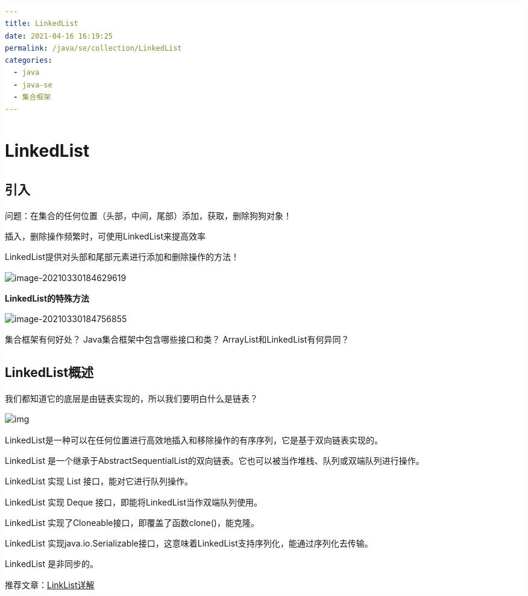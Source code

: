 ```yaml
---
title: LinkedList
date: 2021-04-16 16:19:25
permalink: /java/se/collection/LinkedList
categories:
  - java
  - java-se
  - 集合框架
---
```


# LinkedList

## 引入

问题：在集合的任何位置（头部，中间，尾部）添加，获取，删除狗狗对象！

插入，删除操作频繁时，可使用LinkedList来提高效率

LinkedList提供对头部和尾部元素进行添加和删除操作的方法！

![image-20210330184629619](https://cdn.jsdelivr.net/gh/oddfar/static/img/JavaSE-集合.assets/image-20210330184629619.png)

**LinkedList的特殊方法**

![image-20210330184756855](https://cdn.jsdelivr.net/gh/oddfar/static/img/JavaSE-集合.assets/image-20210330184756855.png)

集合框架有何好处？
Java集合框架中包含哪些接口和类？
ArrayList和LinkedList有何异同？



## LinkedList概述

我们都知道它的底层是由链表实现的，所以我们要明白什么是链表？

![img](https://cdn.jsdelivr.net/gh/oddfar/static/img/JavaSE-集合.assets/050053434697439.png)

LinkedList是一种可以在任何位置进行高效地插入和移除操作的有序序列，它是基于双向链表实现的。

LinkedList 是一个继承于AbstractSequentialList的双向链表。它也可以被当作堆栈、队列或双端队列进行操作。

LinkedList 实现 List 接口，能对它进行队列操作。

LinkedList 实现 Deque 接口，即能将LinkedList当作双端队列使用。

LinkedList 实现了Cloneable接口，即覆盖了函数clone()，能克隆。

LinkedList 实现java.io.Serializable接口，这意味着LinkedList支持序列化，能通过序列化去传输。

LinkedList 是非同步的。

推荐文章：[LinkList详解](https://blog.csdn.net/qedgbmwyz/article/details/80108618)
